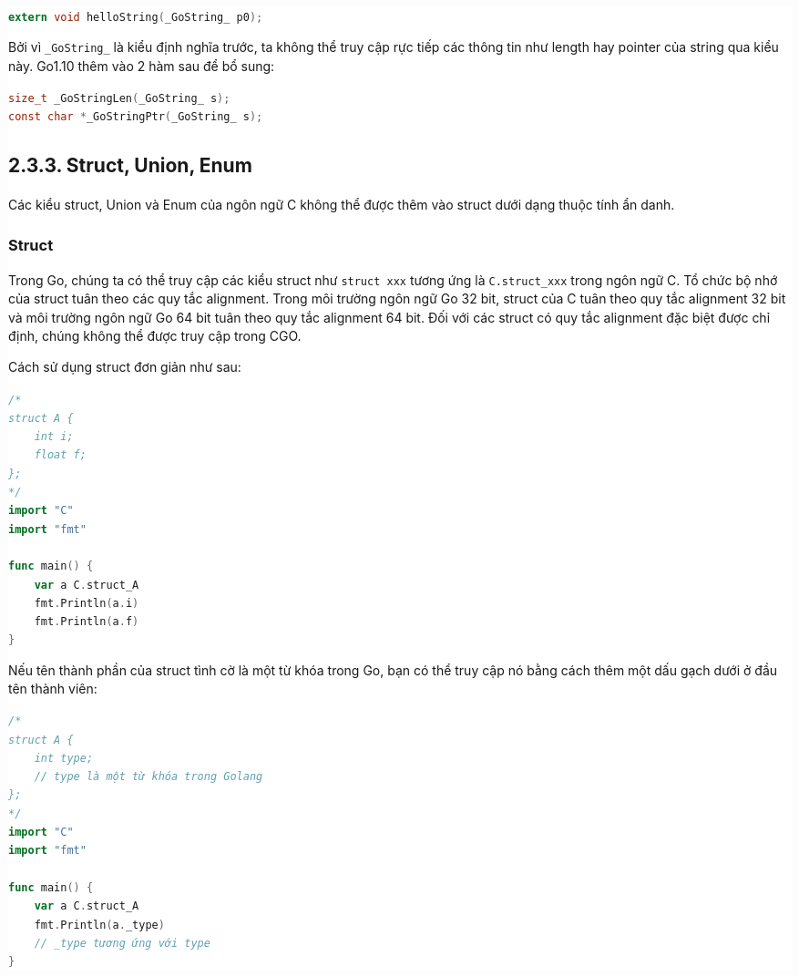 ```c
extern void helloString(_GoString_ p0);
```

Bởi vì `_GoString_` là kiểu định nghĩa trước, ta không thể truy cập rực tiếp các thông tin như length hay pointer của string qua kiểu này. Go1.10  thêm vào 2 hàm sau để bổ sung:

```c
size_t _GoStringLen(_GoString_ s);
const char *_GoStringPtr(_GoString_ s);
```

## 2.3.3. Struct, Union, Enum

Các kiểu struct, Union và Enum của ngôn ngữ C không thể được thêm vào struct dưới dạng thuộc tính ẩn danh.

### Struct

Trong Go, chúng ta có thể truy cập các kiểu struct như `struct xxx` tương ứng là `C.struct_xxx` trong ngôn ngữ C. Tổ chức bộ nhớ của struct tuân theo các quy tắc alignment. Trong môi trường ngôn ngữ Go 32 bit, struct của C tuân theo quy tắc alignment 32 bit và môi trường ngôn ngữ Go 64 bit tuân theo quy tắc alignment 64 bit. Đối với các struct có quy tắc alignment đặc biệt được chỉ định, chúng không thể được truy cập trong CGO.

Cách sử dụng struct đơn giản như sau:

```go
/*
struct A {
    int i;
    float f;
};
*/
import "C"
import "fmt"

func main() {
    var a C.struct_A
    fmt.Println(a.i)
    fmt.Println(a.f)
}
```

Nếu tên thành phần của struct tình cờ là một từ khóa trong  Go, bạn có thể truy cập nó bằng cách thêm một dấu gạch dưới ở đầu tên thành viên:

```go
/*
struct A {
    int type;
    // type là một từ khóa trong Golang
};
*/
import "C"
import "fmt"

func main() {
    var a C.struct_A
    fmt.Println(a._type)
    // _type tương ứng với type
}
```

